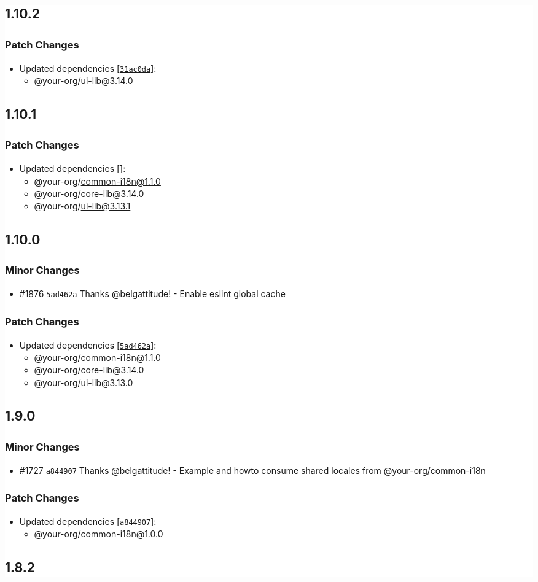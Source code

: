## 1.10.2

### Patch Changes

- Updated dependencies [[`31ac0da`](https://github.com/belgattitude/nextjs-monorepo-example/commit/31ac0da08875ece918777fa54379e7b2e4c4286f)]:
  - @your-org/ui-lib@3.14.0

## 1.10.1

### Patch Changes

- Updated dependencies []:
  - @your-org/common-i18n@1.1.0
  - @your-org/core-lib@3.14.0
  - @your-org/ui-lib@3.13.1

## 1.10.0

### Minor Changes

- [#1876](https://github.com/belgattitude/nextjs-monorepo-example/pull/1876) [`5ad462a`](https://github.com/belgattitude/nextjs-monorepo-example/commit/5ad462a9a621564366c7a0ef0a77899fc855de85) Thanks [@belgattitude](https://github.com/belgattitude)! - Enable eslint global cache

### Patch Changes

- Updated dependencies [[`5ad462a`](https://github.com/belgattitude/nextjs-monorepo-example/commit/5ad462a9a621564366c7a0ef0a77899fc855de85)]:
  - @your-org/common-i18n@1.1.0
  - @your-org/core-lib@3.14.0
  - @your-org/ui-lib@3.13.0

## 1.9.0

### Minor Changes

- [#1727](https://github.com/belgattitude/nextjs-monorepo-example/pull/1727) [`a844907`](https://github.com/belgattitude/nextjs-monorepo-example/commit/a8449073efa6d1311ab9c51f9cacd451fafff3f4) Thanks [@belgattitude](https://github.com/belgattitude)! - Example and howto consume shared locales from @your-org/common-i18n

### Patch Changes

- Updated dependencies [[`a844907`](https://github.com/belgattitude/nextjs-monorepo-example/commit/a8449073efa6d1311ab9c51f9cacd451fafff3f4)]:
  - @your-org/common-i18n@1.0.0

## 1.8.2
